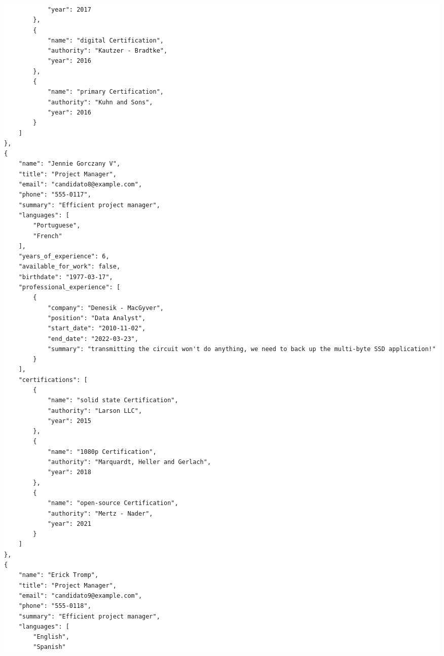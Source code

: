                "year": 2017
            },
            {
                "name": "digital Certification",
                "authority": "Kautzer - Bradtke",
                "year": 2016
            },
            {
                "name": "primary Certification",
                "authority": "Kuhn and Sons",
                "year": 2016
            }
        ]
    },
    {
        "name": "Jennie Gorczany V",
        "title": "Project Manager",
        "email": "candidato8@example.com",
        "phone": "555-0117",
        "summary": "Efficient project manager",
        "languages": [
            "Portuguese",
            "French"
        ],
        "years_of_experience": 6,
        "available_for_work": false,
        "birthdate": "1977-03-17",
        "professional_experience": [
            {
                "company": "Denesik - MacGyver",
                "position": "Data Analyst",
                "start_date": "2010-11-02",
                "end_date": "2022-03-23",
                "summary": "transmitting the circuit won't do anything, we need to back up the multi-byte SSD application!"
            }
        ],
        "certifications": [
            {
                "name": "solid state Certification",
                "authority": "Larson LLC",
                "year": 2015
            },
            {
                "name": "1080p Certification",
                "authority": "Marquardt, Heller and Gerlach",
                "year": 2018
            },
            {
                "name": "open-source Certification",
                "authority": "Mertz - Nader",
                "year": 2021
            }
        ]
    },
    {
        "name": "Erick Tromp",
        "title": "Project Manager",
        "email": "candidato9@example.com",
        "phone": "555-0118",
        "summary": "Efficient project manager",
        "languages": [
            "English",
            "Spanish"